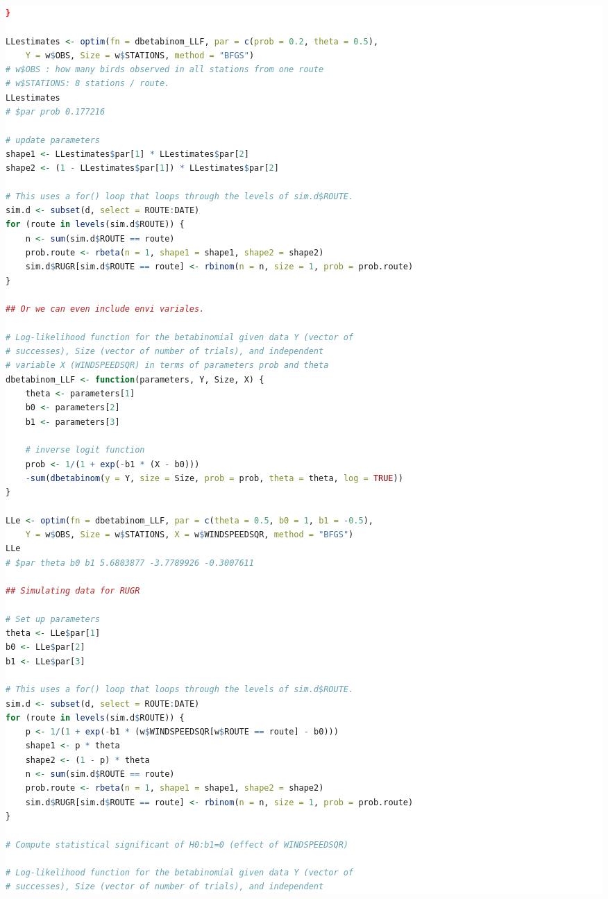 ```r
}

LLestimates <- optim(fn = dbetabinom_LLF, par = c(prob = 0.2, theta = 0.5), 
    Y = w$OBS, Size = w$STATIONS, method = "BFGS")
# w$OBS : how many birds observed in all stations from one route
# w$STATIONS: 8 stations / route.
LLestimates
# $par prob 0.177216

# update parameters
shape1 <- LLestimates$par[1] * LLestimates$par[2]
shape2 <- (1 - LLestimates$par[1]) * LLestimates$par[2]

# This uses a for() loop that loops through the levels of sim.d$ROUTE.
sim.d <- subset(d, select = ROUTE:DATE)
for (route in levels(sim.d$ROUTE)) {
    n <- sum(sim.d$ROUTE == route)
    prob.route <- rbeta(n = 1, shape1 = shape1, shape2 = shape2)
    sim.d$RUGR[sim.d$ROUTE == route] <- rbinom(n = n, size = 1, prob = prob.route)
}

## Or we can even include envi variales.

# Log-likelihood function for the betabinomial given data Y (vector of
# successes), Size (vector of number of trials), and independent
# variable X (WINDSPEEDSQR) in terms of parameters prob and theta
dbetabinom_LLF <- function(parameters, Y, Size, X) {
    theta <- parameters[1]
    b0 <- parameters[2]
    b1 <- parameters[3]
    
    # inverse logit function
    prob <- 1/(1 + exp(-b1 * (X - b0)))
    -sum(dbetabinom(y = Y, size = Size, prob = prob, theta = theta, log = TRUE))
}

LLe <- optim(fn = dbetabinom_LLF, par = c(theta = 0.5, b0 = 1, b1 = -0.5), 
    Y = w$OBS, Size = w$STATIONS, X = w$WINDSPEEDSQR, method = "BFGS")
LLe
# $par theta b0 b1 5.6803877 -3.7789926 -0.3007611

## Simulating data for RUGR

# Set up parameters
theta <- LLe$par[1]
b0 <- LLe$par[2]
b1 <- LLe$par[3]

# This uses a for() loop that loops through the levels of sim.d$ROUTE.
sim.d <- subset(d, select = ROUTE:DATE)
for (route in levels(sim.d$ROUTE)) {
    p <- 1/(1 + exp(-b1 * (w$WINDSPEEDSQR[w$ROUTE == route] - b0)))
    shape1 <- p * theta
    shape2 <- (1 - p) * theta
    n <- sum(sim.d$ROUTE == route)
    prob.route <- rbeta(n = 1, shape1 = shape1, shape2 = shape2)
    sim.d$RUGR[sim.d$ROUTE == route] <- rbinom(n = n, size = 1, prob = prob.route)
}

# Compute statistical significant of H0:b1=0 (effect of WINDSPEEDSQR)

# Log-likelihood function for the betabinomial given data Y (vector of
# successes), Size (vector of number of trials), and independent
```